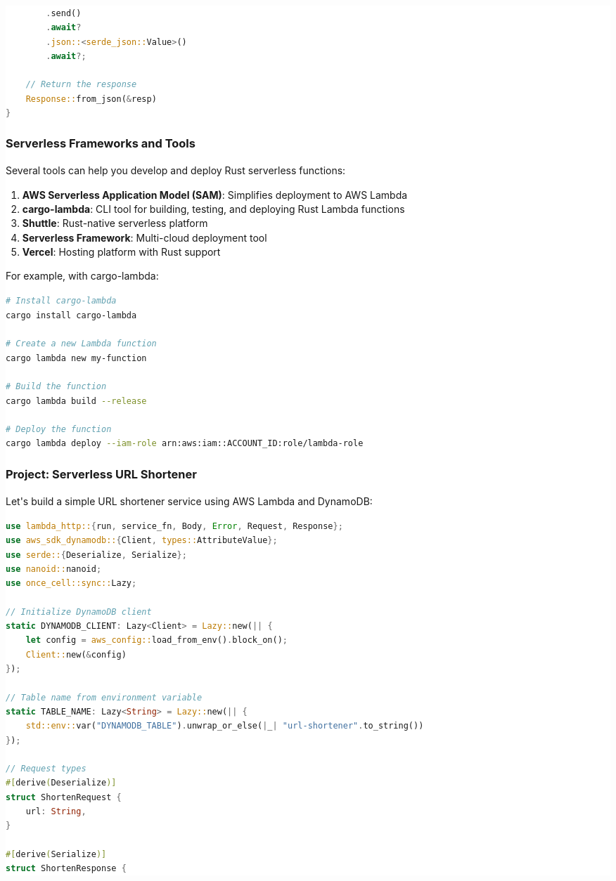 ```rust
        .send()
        .await?
        .json::<serde_json::Value>()
        .await?;

    // Return the response
    Response::from_json(&resp)
}
```

### Serverless Frameworks and Tools

Several tools can help you develop and deploy Rust serverless functions:

1. **AWS Serverless Application Model (SAM)**: Simplifies deployment to AWS Lambda
2. **cargo-lambda**: CLI tool for building, testing, and deploying Rust Lambda functions
3. **Shuttle**: Rust-native serverless platform
4. **Serverless Framework**: Multi-cloud deployment tool
5. **Vercel**: Hosting platform with Rust support

For example, with cargo-lambda:

```bash
# Install cargo-lambda
cargo install cargo-lambda

# Create a new Lambda function
cargo lambda new my-function

# Build the function
cargo lambda build --release

# Deploy the function
cargo lambda deploy --iam-role arn:aws:iam::ACCOUNT_ID:role/lambda-role
```

### Project: Serverless URL Shortener

Let's build a simple URL shortener service using AWS Lambda and DynamoDB:

```rust
use lambda_http::{run, service_fn, Body, Error, Request, Response};
use aws_sdk_dynamodb::{Client, types::AttributeValue};
use serde::{Deserialize, Serialize};
use nanoid::nanoid;
use once_cell::sync::Lazy;

// Initialize DynamoDB client
static DYNAMODB_CLIENT: Lazy<Client> = Lazy::new(|| {
    let config = aws_config::load_from_env().block_on();
    Client::new(&config)
});

// Table name from environment variable
static TABLE_NAME: Lazy<String> = Lazy::new(|| {
    std::env::var("DYNAMODB_TABLE").unwrap_or_else(|_| "url-shortener".to_string())
});

// Request types
#[derive(Deserialize)]
struct ShortenRequest {
    url: String,
}

#[derive(Serialize)]
struct ShortenResponse {
```